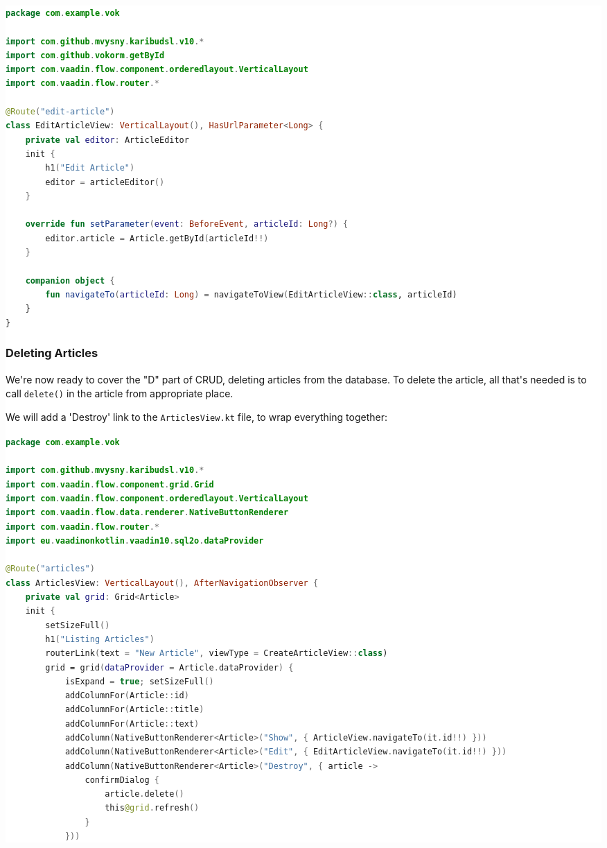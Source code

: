 ```kotlin
package com.example.vok

import com.github.mvysny.karibudsl.v10.*
import com.github.vokorm.getById
import com.vaadin.flow.component.orderedlayout.VerticalLayout
import com.vaadin.flow.router.*

@Route("edit-article")
class EditArticleView: VerticalLayout(), HasUrlParameter<Long> {
    private val editor: ArticleEditor
    init {
        h1("Edit Article")
        editor = articleEditor()
    }

    override fun setParameter(event: BeforeEvent, articleId: Long?) {
        editor.article = Article.getById(articleId!!)
    }

    companion object {
        fun navigateTo(articleId: Long) = navigateToView(EditArticleView::class, articleId)
    }
}
```

### Deleting Articles

We're now ready to cover the "D" part of CRUD, deleting articles from the database. To delete the article, all that's
needed is to call `delete()` in the article from appropriate place.

We will add a 'Destroy' link to the `ArticlesView.kt` file, to wrap everything together:

```kotlin
package com.example.vok

import com.github.mvysny.karibudsl.v10.*
import com.vaadin.flow.component.grid.Grid
import com.vaadin.flow.component.orderedlayout.VerticalLayout
import com.vaadin.flow.data.renderer.NativeButtonRenderer
import com.vaadin.flow.router.*
import eu.vaadinonkotlin.vaadin10.sql2o.dataProvider

@Route("articles")
class ArticlesView: VerticalLayout(), AfterNavigationObserver {
    private val grid: Grid<Article>
    init {
        setSizeFull()
        h1("Listing Articles")
        routerLink(text = "New Article", viewType = CreateArticleView::class)
        grid = grid(dataProvider = Article.dataProvider) {
            isExpand = true; setSizeFull()
            addColumnFor(Article::id)
            addColumnFor(Article::title)
            addColumnFor(Article::text)
            addColumn(NativeButtonRenderer<Article>("Show", { ArticleView.navigateTo(it.id!!) }))
            addColumn(NativeButtonRenderer<Article>("Edit", { EditArticleView.navigateTo(it.id!!) }))
            addColumn(NativeButtonRenderer<Article>("Destroy", { article ->
                confirmDialog {
                    article.delete()
                    this@grid.refresh()
                }
            }))
```